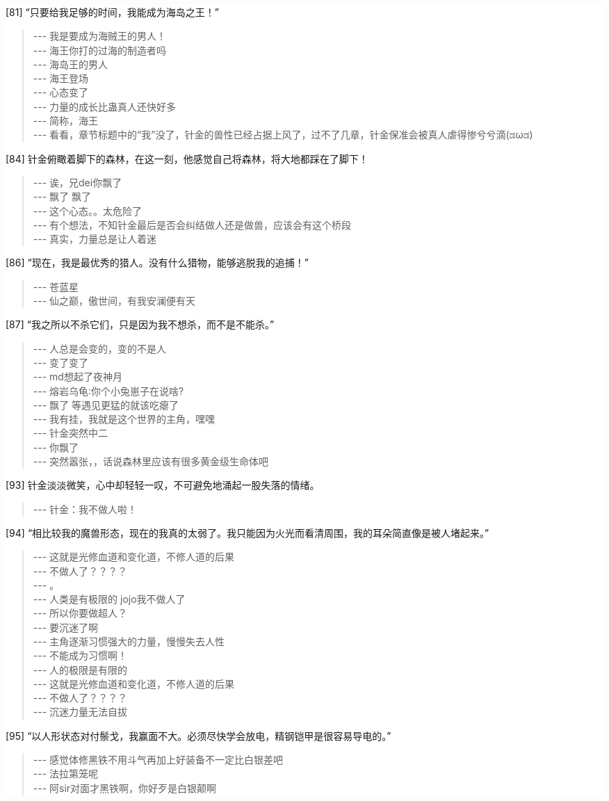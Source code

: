 [81] “只要给我足够的时间，我能成为海岛之王！”
>--- 我是要成为海贼王的男人！<br>
>--- 海王你打的过海的制造者吗<br>
>--- 海岛王的男人<br>
>--- 海王登场<br>
>--- 心态变了<br>
>--- 力量的成长比蛊真人还快好多<br>
>--- 简称，海王<br>
>--- 看看，章节标题中的“我”没了，针金的兽性已经占据上风了，过不了几章，针金保准会被真人虐得惨兮兮滴(ಡωಡ)<br>

[84] 针金俯瞰着脚下的森林，在这一刻，他感觉自己将森林，将大地都踩在了脚下！
>--- 诶，兄dei你飘了<br>
>--- 飘了 飘了<br>
>--- 这个心态。。太危险了<br>
>--- 有个想法，不知针金最后是否会纠结做人还是做兽，应该会有这个桥段<br>
>--- 真实，力量总是让人着迷<br>

[86] “现在，我是最优秀的猎人。没有什么猎物，能够逃脱我的追捕！”
>--- 苍蓝星<br>
>--- 仙之巅，傲世间，有我安澜便有天<br>

[87] “我之所以不杀它们，只是因为我不想杀，而不是不能杀。”
>--- 人总是会变的，变的不是人<br>
>--- 变了变了<br>
>--- md想起了夜神月<br>
>--- 熔岩乌龟∶你个小兔崽子在说啥?<br>
>--- 飘了 等遇见更猛的就该吃瘪了<br>
>--- 我有挂，我就是这个世界的主角，嘿嘿<br>
>--- 针金突然中二<br>
>--- 你飘了<br>
>--- 突然嚣张，，话说森林里应该有很多黄金级生命体吧<br>

[93] 针金淡淡微笑，心中却轻轻一叹，不可避免地涌起一股失落的情绪。
>--- 针金：我不做人啦！<br>

[94] “相比较我的魔兽形态，现在的我真的太弱了。我只能因为火光而看清周围，我的耳朵简直像是被人堵起来。”
>--- 这就是光修血道和变化道，不修人道的后果<br>
>--- 不做人了？？？？<br>
>--- 。<br>
>--- 人类是有极限的    jojo我不做人了<br>
>--- 所以你要做超人？<br>
>--- 要沉迷了啊<br>
>--- 主角逐渐习惯强大的力量，慢慢失去人性<br>
>--- 不能成为习惯啊！<br>
>--- 人的极限是有限的<br>
>--- 这就是光修血道和变化道，不修人道的后果<br>
>--- 不做人了？？？？<br>
>--- 沉迷力量无法自拔<br>

[95] “以人形状态对付鬃戈，我赢面不大。必须尽快学会放电，精钢铠甲是很容易导电的。”
>--- 感觉体修黑铁不用斗气再加上好装备不一定比白银差吧<br>
>--- 法拉第笼呢<br>
>--- 阿sir对面才黑铁啊，你好歹是白银颠啊<br>

